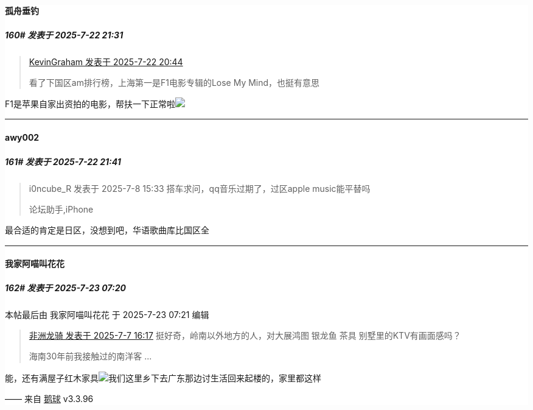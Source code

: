 ####  孤舟垂钓  
##### 160#       发表于 2025-7-22 21:31

<blockquote><a href="httphttps://stage1st.com/2b/forum.php?mod=redirect&amp;goto=findpost&amp;pid=68139181&amp;ptid=2255872" target="_blank">KevinGraham 发表于 2025-7-22 20:44</a>

看了下国区am排行榜，上海第一是F1电影专辑的Lose My Mind，也挺有意思</blockquote>
F1是苹果自家出资拍的电影，帮扶一下正常啦<img src="https://static.stage1st.com/image/smiley/face2017/027.png" referrerpolicy="no-referrer">


*****

####  awy002  
##### 161#       发表于 2025-7-22 21:41

<blockquote>i0ncube_R 发表于 2025-7-8 15:33
搭车求问，qq音乐过期了，过区apple music能平替吗

论坛助手,iPhone</blockquote>
最合适的肯定是日区，没想到吧，华语歌曲库比国区全


*****

####  我家阿喵叫花花  
##### 162#       发表于 2025-7-23 07:20

 本帖最后由 我家阿喵叫花花 于 2025-7-23 07:21 编辑 
<blockquote><a href="httphttps://stage1st.com/2b/forum.php?mod=redirect&amp;goto=findpost&amp;pid=68059675&amp;ptid=2255872" target="_blank">非洲龙骑 发表于 2025-7-7 16:17</a>
挺好奇，岭南以外地方的人，对大展鸿图 银龙鱼 茶具 别墅里的KTV有画面感吗？

海南30年前我接触过的南洋客 ...</blockquote>
能，还有满屋子红木家具<img src="https://static.stage1st.com/image/smiley/face2017/002.png" referrerpolicy="no-referrer">我们这里乡下去广东那边讨生活回来起楼的，家里都这样

—— 来自 [鹅球](https://www.pgyer.com/GcUxKd4w) v3.3.96

